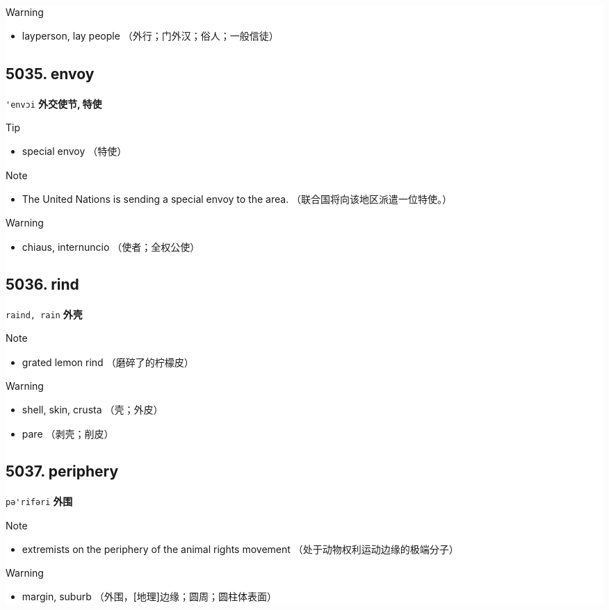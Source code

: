 > [!WARNING]
>
> - layperson, lay people （外行；门外汉；俗人；一般信徒）
>

## 5035. envoy

`'envɔi`  **外交使节, 特使**

> [!TIP]
>
> - special envoy （特使）
>

> [!NOTE]
>
> - The United Nations is sending a special envoy to the area. （联合国将向该地区派遣一位特使。）
>

> [!WARNING]
>
> - chiaus, internuncio （使者；全权公使）
>

## 5036. rind

`raind, rain`  **外壳**

> [!NOTE]
>
> - grated lemon rind （磨碎了的柠檬皮）
>

> [!WARNING]
>
> - shell, skin, crusta （壳；外皮）
>
> - pare （剥壳；削皮）
>

## 5037. periphery

`pə'rifəri`  **外围**

> [!NOTE]
>
> - extremists on the periphery of the animal rights movement （处于动物权利运动边缘的极端分子）
>

> [!WARNING]
>
> - margin, suburb （外围，[地理]边缘；圆周；圆柱体表面）
>
